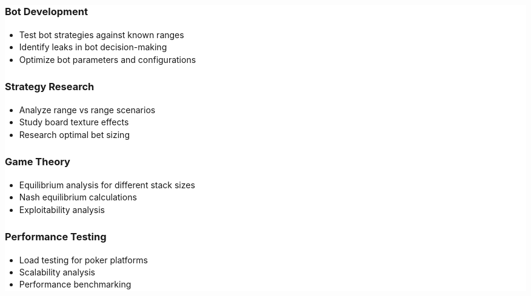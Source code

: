 ### Bot Development
- Test bot strategies against known ranges
- Identify leaks in bot decision-making
- Optimize bot parameters and configurations

### Strategy Research
- Analyze range vs range scenarios
- Study board texture effects
- Research optimal bet sizing

### Game Theory
- Equilibrium analysis for different stack sizes
- Nash equilibrium calculations
- Exploitability analysis

### Performance Testing
- Load testing for poker platforms
- Scalability analysis
- Performance benchmarking